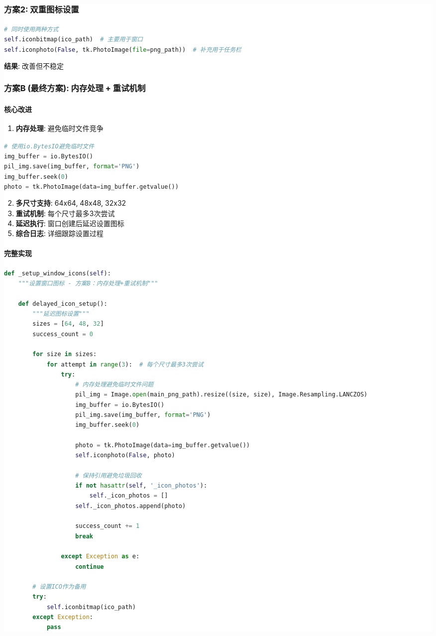 ### 方案2: 双重图标设置
```python
# 同时使用两种方式
self.iconbitmap(ico_path)  # 主要用于窗口
self.iconphoto(False, tk.PhotoImage(file=png_path))  # 补充用于任务栏
```
**结果**: 改善但不稳定

### 方案B (最终方案): 内存处理 + 重试机制

#### 核心改进
1. **内存处理**: 避免临时文件竞争
```python
# 使用io.BytesIO避免临时文件
img_buffer = io.BytesIO()
pil_img.save(img_buffer, format='PNG')
img_buffer.seek(0)
photo = tk.PhotoImage(data=img_buffer.getvalue())
```

2. **多尺寸支持**: 64x64, 48x48, 32x32
3. **重试机制**: 每个尺寸最多3次尝试
4. **延迟执行**: 窗口创建后延迟设置图标
5. **综合日志**: 详细跟踪设置过程

#### 完整实现
```python
def _setup_window_icons(self):
    """设置窗口图标 - 方案B：内存处理+重试机制"""
    
    def delayed_icon_setup():
        """延迟图标设置"""
        sizes = [64, 48, 32]
        success_count = 0
        
        for size in sizes:
            for attempt in range(3):  # 每个尺寸最多3次尝试
                try:
                    # 内存处理避免临时文件问题
                    pil_img = Image.open(main_png_path).resize((size, size), Image.Resampling.LANCZOS)
                    img_buffer = io.BytesIO()
                    pil_img.save(img_buffer, format='PNG')
                    img_buffer.seek(0)
                    
                    photo = tk.PhotoImage(data=img_buffer.getvalue())
                    self.iconphoto(False, photo)
                    
                    # 保持引用避免垃圾回收
                    if not hasattr(self, '_icon_photos'):
                        self._icon_photos = []
                    self._icon_photos.append(photo)
                    
                    success_count += 1
                    break
                    
                except Exception as e:
                    continue
        
        # 设置ICO作为备用
        try:
            self.iconbitmap(ico_path)
        except Exception:
            pass
```